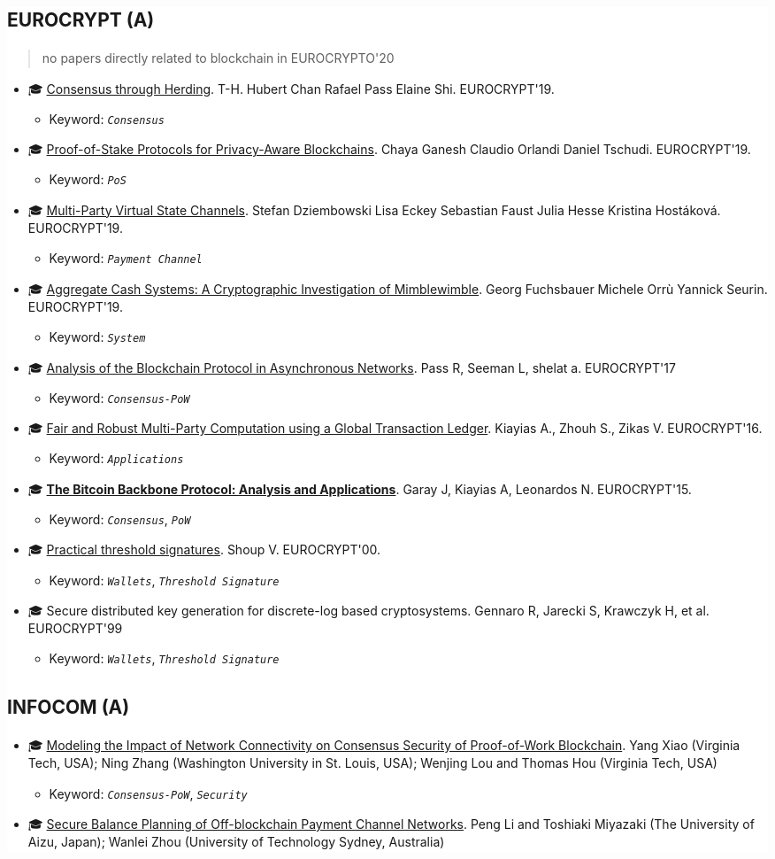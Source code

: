 ## EUROCRYPT (A)

> no papers directly related to blockchain in EUROCRYPTO'20

- 🎓 [Consensus through Herding](https://link.springer.com/content/pdf/10.1007%2F978-3-030-17653-2_24.pdf). T-H. Hubert Chan Rafael Pass Elaine Shi. EUROCRYPT'19.

  - Keyword: _`Consensus`_

- 🎓 [Proof-of-Stake Protocols for Privacy-Aware Blockchains](https://link.springer.com/content/pdf/10.1007%2F978-3-030-17653-2_23.pdf). Chaya Ganesh Claudio Orlandi Daniel Tschudi. EUROCRYPT'19.

  - Keyword: _`PoS`_

- 🎓 [Multi-Party Virtual State Channels](https://link.springer.com/content/pdf/10.1007%2F978-3-030-17653-2_21.pdf). Stefan Dziembowski Lisa Eckey Sebastian Faust Julia Hesse Kristina Hostáková. EUROCRYPT'19.

  - Keyword: _`Payment Channel`_

- 🎓 [Aggregate Cash Systems: A Cryptographic Investigation of Mimblewimble](https://link.springer.com/content/pdf/10.1007%2F978-3-030-17653-2_22.pdf). Georg Fuchsbauer Michele Orrù Yannick Seurin. EUROCRYPT'19.

  - Keyword: _`System`_

- 🎓 [Analysis of the Blockchain Protocol in Asynchronous Networks](https://eprint.iacr.org/2016/454.pdf). Pass R, Seeman L, shelat a. EUROCRYPT'17
  - Keyword: _`Consensus-PoW`_

* 🎓 [Fair and Robust Multi-Party Computation using a Global Transaction Ledger](https://eprint.iacr.org/2015/574.pdf). Kiayias A., Zhouh S., Zikas V. EUROCRYPT'16.

  - Keyword: _`Applications`_

* 🎓 **[The Bitcoin Backbone Protocol: Analysis and Applications](https://eprint.iacr.org/2014/765.pdf)**. Garay J, Kiayias A, Leonardos N. EUROCRYPT'15.

  - Keyword: _`Consensus`_, _`PoW`_

* 🎓 [Practical threshold signatures](https://link.springer.com/content/pdf/10.1007/3-540-45539-6_15.pdf). Shoup V. EUROCRYPT'00.

  - Keyword: _`Wallets`_, _`Threshold Signature`_

* 🎓 Secure distributed key generation for discrete-log based cryptosystems. Gennaro R, Jarecki S, Krawczyk H, et al. EUROCRYPT'99
  - Keyword: _`Wallets`_, _`Threshold Signature`_

## INFOCOM (A)

- 🎓 [Modeling the Impact of Network Connectivity on Consensus Security of Proof-of-Work Blockchain](https://arxiv.org/pdf/2002.08912.pdf). Yang Xiao (Virginia Tech, USA); Ning Zhang (Washington University in St. Louis, USA); Wenjing Lou and Thomas Hou (Virginia Tech, USA)

  - Keyword: _`Consensus-PoW`_, _`Security`_

- 🎓 [Secure Balance Planning of Off-blockchain Payment Channel Networks](https://www.u-aizu.ac.jp/~pengli/files/pcn_planning_infocom2020.pdf). Peng Li and Toshiaki Miyazaki (The University of Aizu, Japan); Wanlei Zhou (University of Technology Sydney, Australia)
